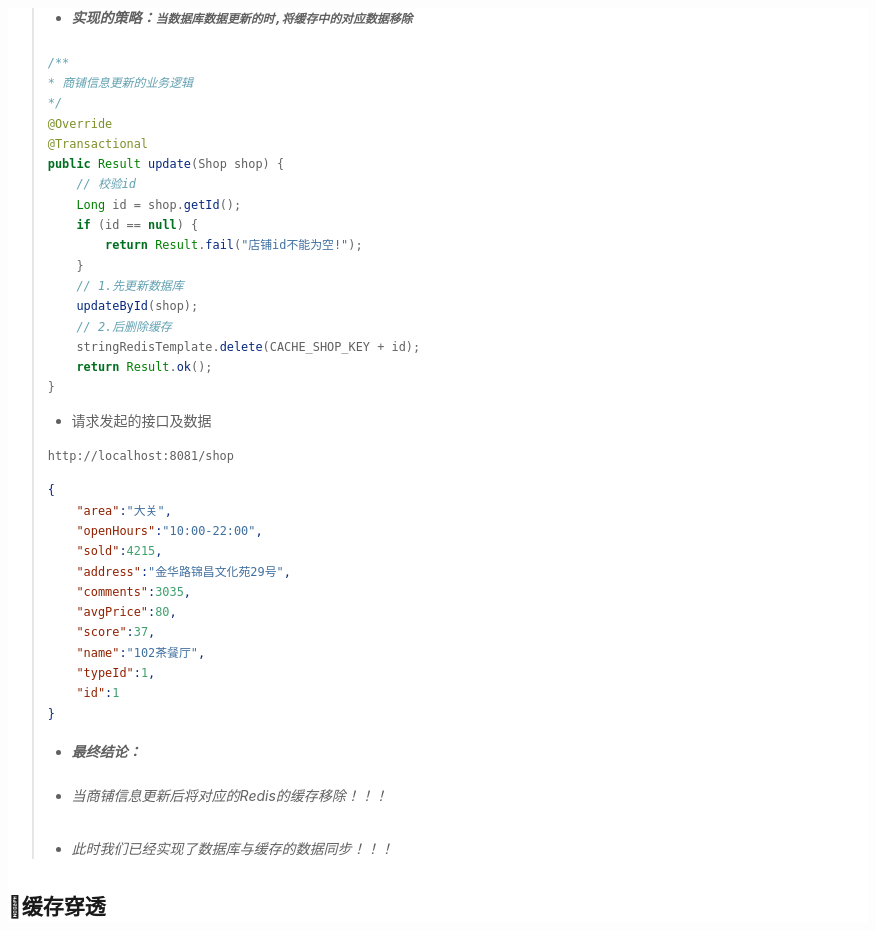 >
>* ##### 实现的策略：`当数据库数据更新的时,将缓存中的对应数据移除`
>
>  ```java
>  /**
>  * 商铺信息更新的业务逻辑
>  */
>  @Override
>  @Transactional
>  public Result update(Shop shop) {
>      // 校验id
>      Long id = shop.getId();
>      if (id == null) {
>          return Result.fail("店铺id不能为空!");
>      }
>      // 1.先更新数据库
>      updateById(shop);
>      // 2.后删除缓存
>      stringRedisTemplate.delete(CACHE_SHOP_KEY + id);
>      return Result.ok();
>  }
>  ```
>
>* 请求发起的接口及数据
>
>  ```http
>  http://localhost:8081/shop
>  ```
>
>  ```json
>  {
>      "area":"大关",
>      "openHours":"10:00-22:00",
>      "sold":4215,
>      "address":"金华路锦昌文化苑29号",
>      "comments":3035,
>      "avgPrice":80,
>      "score":37,
>      "name":"102茶餐厅",
>      "typeId":1,
>      "id":1
>  }
>  ```
>
>* ##### 最终结论：
>
>  * ###### 当商铺信息更新后将对应的Redis的缓存移除！！！
>
>  * ###### 此时我们已经实现了数据库与缓存的数据同步！！！

## :boxing_glove:缓存穿透
